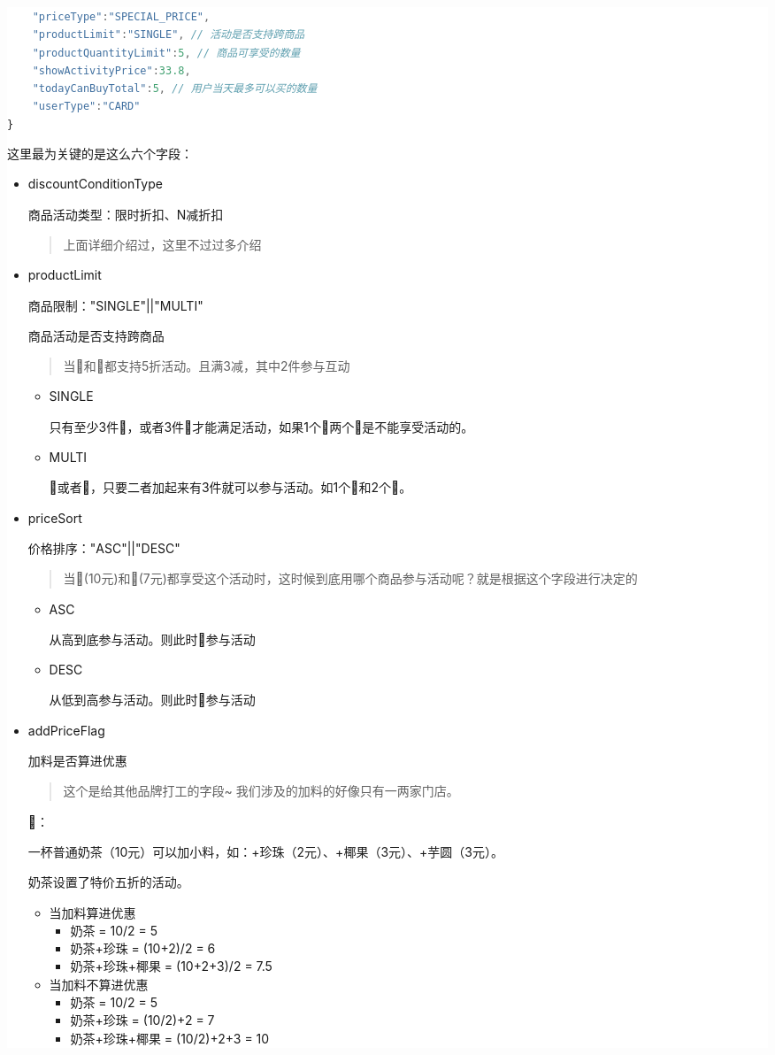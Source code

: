 ```ts
    "priceType":"SPECIAL_PRICE",
    "productLimit":"SINGLE", // 活动是否支持跨商品
    "productQuantityLimit":5, // 商品可享受的数量
    "showActivityPrice":33.8,
    "todayCanBuyTotal":5, // 用户当天最多可以买的数量
    "userType":"CARD"
}
```

这里最为关键的是这么六个字段：

- discountConditionType

  商品活动类型：限时折扣、N减折扣

  > 上面详细介绍过，这里不过过多介绍

- productLimit

  商品限制："SINGLE"||"MULTI"

  商品活动是否支持跨商品

  > 当🍔和🍟都支持5折活动。且满3减，其中2件参与互动

  - SINGLE

    只有至少3件🍔，或者3件🍟才能满足活动，如果1个🍔两个🍟是不能享受活动的。

  - MULTI

    🍔或者🍟，只要二者加起来有3件就可以参与活动。如1个🍔和2个🍟。

- priceSort

  价格排序："ASC"||"DESC"

  > 当🍔(10元)和🍟(7元)都享受这个活动时，这时候到底用哪个商品参与活动呢？就是根据这个字段进行决定的

  - ASC

    从高到底参与活动。则此时🍔参与活动

  - DESC

    从低到高参与活动。则此时🍟参与活动

- addPriceFlag

  加料是否算进优惠

  > 这个是给其他品牌打工的字段~ 我们涉及的加料的好像只有一两家门店。

  🌰：

  一杯普通奶茶（10元）可以加小料，如：+珍珠（2元）、+椰果（3元）、+芋圆（3元）。

  奶茶设置了特价五折的活动。

  - 当加料算进优惠
    - 奶茶 = 10/2 = 5
    - 奶茶+珍珠 = (10+2)/2 = 6
    - 奶茶+珍珠+椰果 = (10+2+3)/2 = 7.5
  - 当加料不算进优惠
    - 奶茶 = 10/2 = 5
    - 奶茶+珍珠 = (10/2)+2 = 7
    - 奶茶+珍珠+椰果 = (10/2)+2+3 = 10
